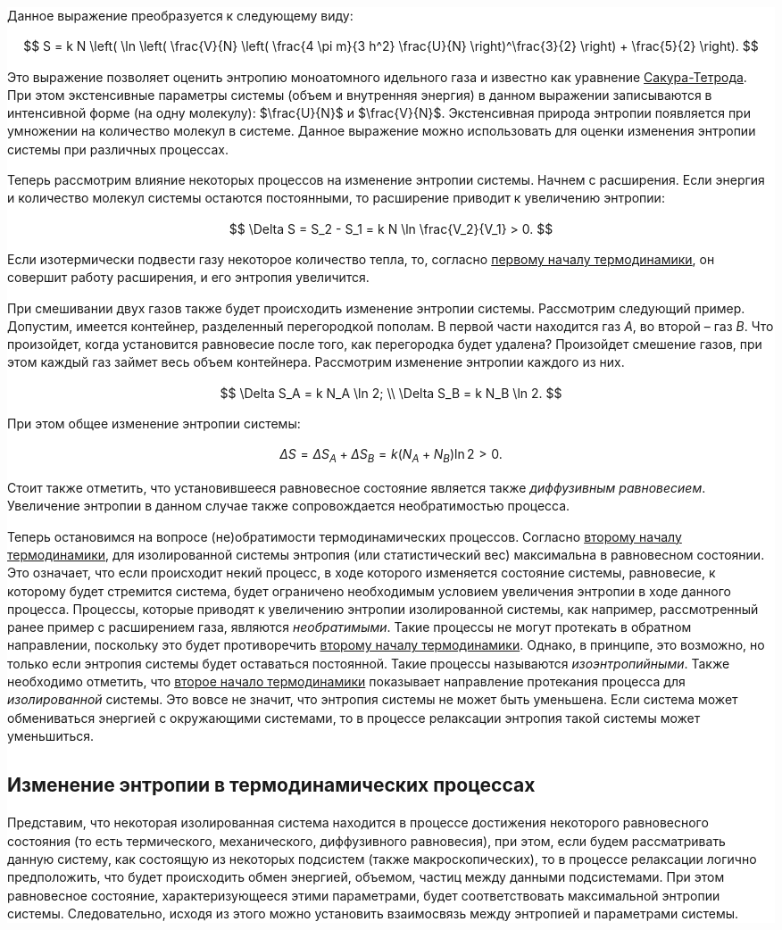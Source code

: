 Данное выражение преобразуется к следующему виду:

$$ S = k N \left( \ln \left( \frac{V}{N} \left( \frac{4 \pi m}{3 h^2} \frac{U}{N} \right)^\frac{3}{2} \right) + \frac{5}{2} \right). $$

Это выражение позволяет оценить энтропию моноатомного идельного газа и известно как уравнение [Сакура-Тетрода](https://en.wikipedia.org/wiki/Sackur–Tetrode_equation). При этом экстенсивные параметры системы (объем и внутренняя энергия) в данном выражении записываются в интенсивной форме (на одну молекулу): $\frac{U}{N}$ и $\frac{V}{N}$. Экстенсивная природа энтропии появляется при умножении на количество молекул в системе. Данное выражение можно использовать для оценки изменения энтропии системы при различных процессах.


Теперь рассмотрим влияние некоторых процессов на изменение энтропии системы. Начнем с расширения. Если энергия и количество молекул системы остаются постоянными, то расширение приводит к увеличению энтропии:

$$ \Delta S = S_2 - S_1 = k N \ln \frac{V_2}{V_1} > 0. $$

Если изотермически подвести газу некоторое количество тепла, то, согласно [первому началу термодинамики](TD-3-Heat-Work.md#pvt-td-heatwork-firstlaw), он совершит работу расширения, и его энтропия увеличится.


При смешивании двух газов также будет происходить изменение энтропии системы. Рассмотрим следующий пример. Допустим, имеется контейнер, разделенный перегородкой пополам. В первой части находится газ $A$, во второй – газ $B$. Что произойдет, когда установится равновесие после того, как перегородка будет удалена? Произойдет смешение газов, при этом каждый газ займет весь объем контейнера. Рассмотрим изменение энтропии каждого из них.

$$ \Delta S_A = k N_A \ln 2; \\ \Delta S_B = k N_B \ln 2. $$

При этом общее изменение энтропии системы:

$$ \Delta S = \Delta S_A + \Delta S_B = k \left( N_A + N_B \right) \ln 2 > 0. $$

Стоит также отметить, что установившееся равновесное состояние является также *диффузивным равновесием*. Увеличение энтропии в данном случае также сопровождается необратимостью процесса.


Теперь остановимся на вопросе (не)обратимости термодинамических процессов. Согласно [второму началу термодинамики](#pvt-td-entropy-secondlaw-entropy), для изолированной системы энтропия (или статистический вес) максимальна в равновесном состоянии. Это означает, что если происходит некий процесс, в ходе которого изменяется состояние системы, равновесие, к которому будет стремится система, будет ограничено необходимым условием увеличения энтропии в ходе данного процесса. Процессы, которые приводят к увеличению энтропии изолированной системы, как например, рассмотренный ранее пример с расширением газа, являются *необратимыми*. Такие процессы не могут протекать в обратном направлении, поскольку это будет противоречить [второму началу термодинамики](#pvt-td-entropy-secondlaw-entropy). Однако, в принципе, это возможно, но только если энтропия системы будет оставаться постоянной. Такие процессы называются *изоэнтропийными*. Также необходимо отметить, что [второе начало термодинамики](#pvt-td-entropy-secondlaw-entropy) показывает направление протекания процесса для *изолированной* системы. Это вовсе не значит, что энтропия системы не может быть уменьшена. Если система может обмениваться энергией с окружающими системами, то в процессе релаксации энтропия такой системы может уменьшиться.


## Изменение энтропии в термодинамических процессах

Представим, что некоторая изолированная система находится в процессе достижения некоторого равновесного состояния (то есть термического, механического, диффузивного равновесия), при этом, если будем рассматривать данную систему, как состоящую из некоторых подсистем (также макроскопических), то в процессе релаксации логично предположить, что будет происходить обмен энергией, объемом, частиц между данными подсистемами. При этом равновесное состояние, характеризующееся этими параметрами, будет соответствовать максимальной энтропии системы. Следовательно, исходя из этого можно установить взаимосвязь между энтропией и параметрами системы.
